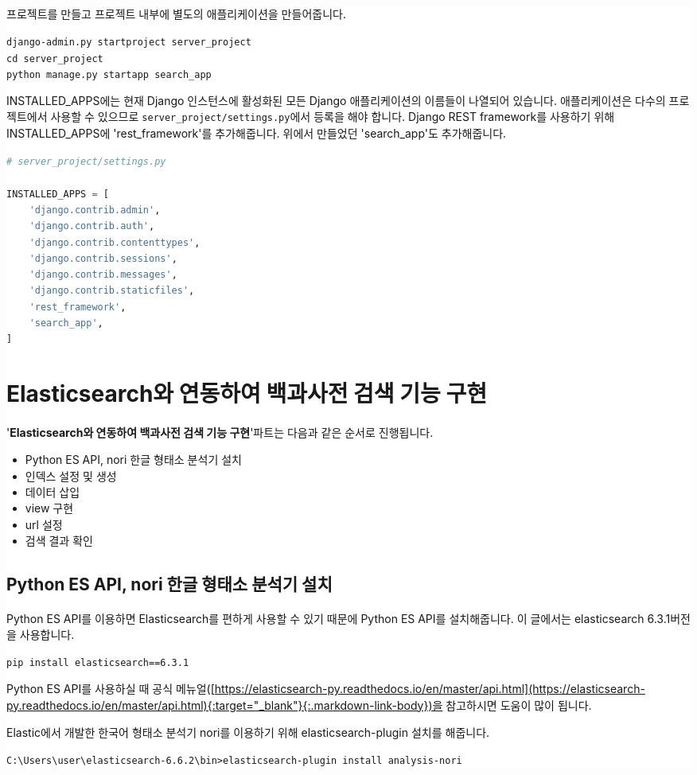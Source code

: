 프로젝트를 만들고 프로젝트 내부에 별도의 애플리케이션을 만들어줍니다.

```
django-admin.py startproject server_project
cd server_project
python manage.py startapp search_app
```

INSTALLED_APPS에는 현재 Django 인스턴스에 활성화된 모든 Django 애플리케이션의 이름들이 나열되어 있습니다. 애플리케이션은 다수의 프로젝트에서 사용할 수 있으므로 `server_project/settings.py`에서 등록을 해야 합니다. Django REST framework를 사용하기 위해 INSTALLED_APPS에 'rest_framework'를 추가해줍니다. 위에서 만들었던 'search_app'도 추가해줍니다.

```python
# server_project/settings.py

INSTALLED_APPS = [
    'django.contrib.admin',
    'django.contrib.auth',
    'django.contrib.contenttypes',
    'django.contrib.sessions',
    'django.contrib.messages',
    'django.contrib.staticfiles',
    'rest_framework',
    'search_app',
]
```

# Elasticsearch와 연동하여 백과사전 검색 기능 구현

'**Elasticsearch와 연동하여 백과사전 검색 기능 구현**'파트는 다음과 같은 순서로 진행됩니다.

- Python ES API, nori 한글 형태소 분석기 설치
- 인덱스 설정 및 생성
- 데이터 삽입
- view 구현
- url 설정
- 검색 결과 확인

## Python ES API, nori 한글 형태소 분석기 설치

Python ES API를 이용하면 Elasticsearch를 편하게 사용할 수 있기 때문에 Python ES API를 설치해줍니다. 이 글에서는 elasticsearch 6.3.1버전을 사용합니다.

```
pip install elasticsearch==6.3.1
```

Python ES API를 사용하실 때 공식 메뉴얼([https://elasticsearch-py.readthedocs.io/en/master/api.html](https://elasticsearch-py.readthedocs.io/en/master/api.html){:target="_blank"}{:.markdown-link-body})을 참고하시면 도움이 많이 됩니다.

Elastic에서 개발한 한국어 형태소 분석기 nori를 이용하기 위해 elasticsearch-plugin 설치를 해줍니다.

```
C:\Users\user\elasticsearch-6.6.2\bin>elasticsearch-plugin install analysis-nori
```
